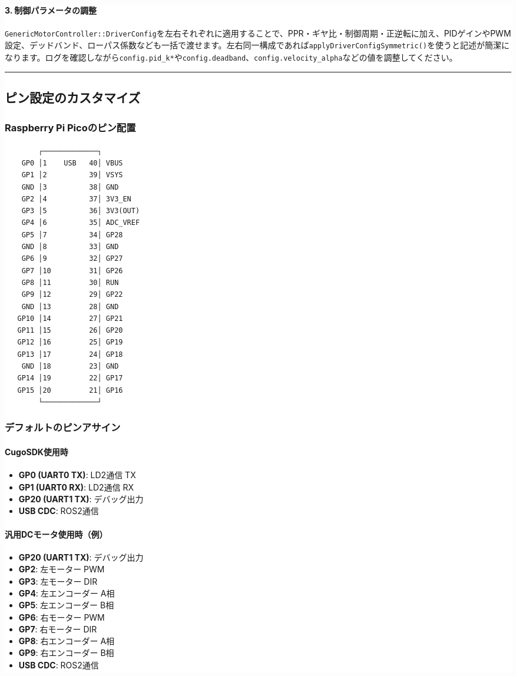 #### 3. 制御パラメータの調整

`GenericMotorController::DriverConfig`を左右それぞれに適用することで、PPR・ギヤ比・制御周期・正逆転に加え、PIDゲインやPWM設定、デッドバンド、ローパス係数なども一括で渡せます。左右同一構成であれば`applyDriverConfigSymmetric()`を使うと記述が簡潔になります。ログを確認しながら`config.pid_k*`や`config.deadband`、`config.velocity_alpha`などの値を調整してください。

---

## ピン設定のカスタマイズ

### Raspberry Pi Picoのピン配置

```
        ┌─────────────┐
    GP0 │1    USB   40│ VBUS
    GP1 │2          39│ VSYS
    GND │3          38│ GND
    GP2 │4          37│ 3V3_EN
    GP3 │5          36│ 3V3(OUT)
    GP4 │6          35│ ADC_VREF
    GP5 │7          34│ GP28
    GND │8          33│ GND
    GP6 │9          32│ GP27
    GP7 │10         31│ GP26
    GP8 │11         30│ RUN
    GP9 │12         29│ GP22
    GND │13         28│ GND
   GP10 │14         27│ GP21
   GP11 │15         26│ GP20
   GP12 │16         25│ GP19
   GP13 │17         24│ GP18
    GND │18         23│ GND
   GP14 │19         22│ GP17
   GP15 │20         21│ GP16
        └─────────────┘
```

### デフォルトのピンアサイン

#### CugoSDK使用時
- **GP0 (UART0 TX)**: LD2通信 TX
- **GP1 (UART0 RX)**: LD2通信 RX
- **GP20 (UART1 TX)**: デバッグ出力
- **USB CDC**: ROS2通信

#### 汎用DCモータ使用時（例）
- **GP20 (UART1 TX)**: デバッグ出力
- **GP2**: 左モーター PWM
- **GP3**: 左モーター DIR
- **GP4**: 左エンコーダー A相
- **GP5**: 左エンコーダー B相
- **GP6**: 右モーター PWM
- **GP7**: 右モーター DIR
- **GP8**: 右エンコーダー A相
- **GP9**: 右エンコーダー B相
- **USB CDC**: ROS2通信
